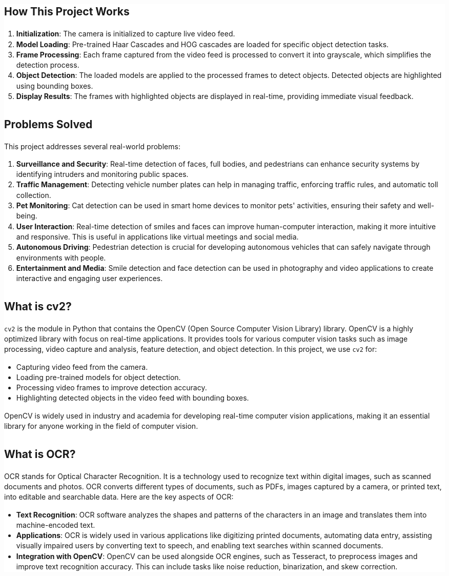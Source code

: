 ## How This Project Works

1. **Initialization**: The camera is initialized to capture live video feed.
2. **Model Loading**: Pre-trained Haar Cascades and HOG cascades are loaded for specific object detection tasks.
3. **Frame Processing**: Each frame captured from the video feed is processed to convert it into grayscale, which simplifies the detection process.
4. **Object Detection**: The loaded models are applied to the processed frames to detect objects. Detected objects are highlighted using bounding boxes.
5. **Display Results**: The frames with highlighted objects are displayed in real-time, providing immediate visual feedback.

## Problems Solved

This project addresses several real-world problems:
1. **Surveillance and Security**: Real-time detection of faces, full bodies, and pedestrians can enhance security systems by identifying intruders and monitoring public spaces.
2. **Traffic Management**: Detecting vehicle number plates can help in managing traffic, enforcing traffic rules, and automatic toll collection.
3. **Pet Monitoring**: Cat detection can be used in smart home devices to monitor pets' activities, ensuring their safety and well-being.
4. **User Interaction**: Real-time detection of smiles and faces can improve human-computer interaction, making it more intuitive and responsive. This is useful in applications like virtual meetings and social media.
5. **Autonomous Driving**: Pedestrian detection is crucial for developing autonomous vehicles that can safely navigate through environments with people.
6. **Entertainment and Media**: Smile detection and face detection can be used in photography and video applications to create interactive and engaging user experiences.

## What is cv2?

`cv2` is the module in Python that contains the OpenCV (Open Source Computer Vision Library) library. OpenCV is a highly optimized library with focus on real-time applications. It provides tools for various computer vision tasks such as image processing, video capture and analysis, feature detection, and object detection. In this project, we use `cv2` for:
- Capturing video feed from the camera.
- Loading pre-trained models for object detection.
- Processing video frames to improve detection accuracy.
- Highlighting detected objects in the video feed with bounding boxes.

OpenCV is widely used in industry and academia for developing real-time computer vision applications, making it an essential library for anyone working in the field of computer vision.


## What is OCR?

OCR stands for Optical Character Recognition. It is a technology used to recognize text within digital images, such as scanned documents and photos. OCR converts different types of documents, such as PDFs, images captured by a camera, or printed text, into editable and searchable data. Here are the key aspects of OCR:
- **Text Recognition**: OCR software analyzes the shapes and patterns of the characters in an image and translates them into machine-encoded text.
- **Applications**: OCR is widely used in various applications like digitizing printed documents, automating data entry, assisting visually impaired users by converting text to speech, and enabling text searches within scanned documents.
- **Integration with OpenCV**: OpenCV can be used alongside OCR engines, such as Tesseract, to preprocess images and improve text recognition accuracy. This can include tasks like noise reduction, binarization, and skew correction.
